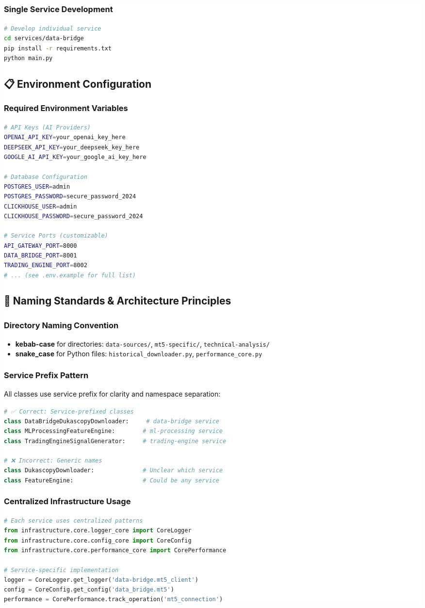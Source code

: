 ### Single Service Development
```bash
# Develop individual service
cd services/data-bridge
pip install -r requirements.txt
python main.py
```

## 📋 Environment Configuration

### Required Environment Variables
```bash
# API Keys (AI Providers)
OPENAI_API_KEY=your_openai_key_here
DEEPSEEK_API_KEY=your_deepseek_key_here
GOOGLE_AI_API_KEY=your_google_ai_key_here

# Database Configuration
POSTGRES_USER=admin
POSTGRES_PASSWORD=secure_password_2024
CLICKHOUSE_USER=admin
CLICKHOUSE_PASSWORD=secure_password_2024

# Service Ports (customizable)
API_GATEWAY_PORT=8000
DATA_BRIDGE_PORT=8001
TRADING_ENGINE_PORT=8002
# ... (see .env.example for full list)
```

## 🎯 Naming Standards & Architecture Principles

### Directory Naming Convention
- **kebab-case** for directories: `data-sources/`, `mt5-specific/`, `technical-analysis/`
- **snake_case** for Python files: `historical_downloader.py`, `performance_core.py`

### Service Prefix Pattern
All classes use service prefix for clarity and namespace separation:
```python
# ✅ Correct: Service-prefixed classes
class DataBridgeDukascopyDownloader:     # data-bridge service
class MLProcessingFeatureEngine:        # ml-processing service
class TradingEngineSignalGenerator:     # trading-engine service

# ❌ Incorrect: Generic names
class DukascopyDownloader:              # Unclear which service
class FeatureEngine:                    # Could be any service
```

### Centralized Infrastructure Usage
```python
# Each service uses centralized patterns
from infrastructure.core.logger_core import CoreLogger
from infrastructure.core.config_core import CoreConfig
from infrastructure.core.performance_core import CorePerformance

# Service-specific implementation
logger = CoreLogger.get_logger('data-bridge.mt5_client')
config = CoreConfig.get_config('data_bridge.mt5')
performance = CorePerformance.track_operation('mt5_connection')
```
